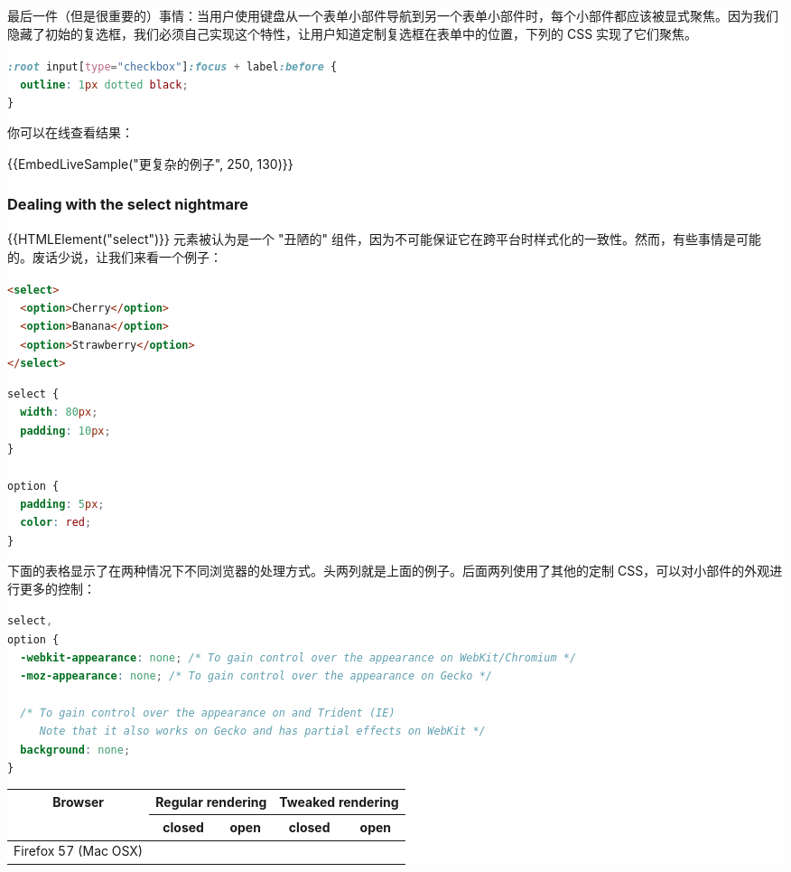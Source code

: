 最后一件（但是很重要的）事情：当用户使用键盘从一个表单小部件导航到另一个表单小部件时，每个小部件都应该被显式聚焦。因为我们隐藏了初始的复选框，我们必须自己实现这个特性，让用户知道定制复选框在表单中的位置，下列的 CSS 实现了它们聚焦。

```css
:root input[type="checkbox"]:focus + label:before {
  outline: 1px dotted black;
}
```

你可以在线查看结果：

{{EmbedLiveSample("更复杂的例子", 250, 130)}}

### Dealing with the select nightmare

{{HTMLElement("select")}} 元素被认为是一个 "丑陋的" 组件，因为不可能保证它在跨平台时样式化的一致性。然而，有些事情是可能的。废话少说，让我们来看一个例子：

```html
<select>
  <option>Cherry</option>
  <option>Banana</option>
  <option>Strawberry</option>
</select>
```

```css
select {
  width: 80px;
  padding: 10px;
}

option {
  padding: 5px;
  color: red;
}
```

下面的表格显示了在两种情况下不同浏览器的处理方式。头两列就是上面的例子。后面两列使用了其他的定制 CSS，可以对小部件的外观进行更多的控制：

```css
select,
option {
  -webkit-appearance: none; /* To gain control over the appearance on WebKit/Chromium */
  -moz-appearance: none; /* To gain control over the appearance on Gecko */

  /* To gain control over the appearance on and Trident (IE)
     Note that it also works on Gecko and has partial effects on WebKit */
  background: none;
}
```

<table>
  <thead>
    <tr>
      <th colspan="1" rowspan="2" scope="col">Browser</th>
      <th colspan="2" scope="col">Regular rendering</th>
      <th colspan="2" scope="col">Tweaked rendering</th>
    </tr>
    <tr>
      <th scope="col">closed</th>
      <th scope="col">open</th>
      <th scope="col">closed</th>
      <th scope="col">open</th>
    </tr>
  </thead>
  <tbody>
    <tr>
      <td>Firefox 57 (Mac OSX)</td>
      <td>